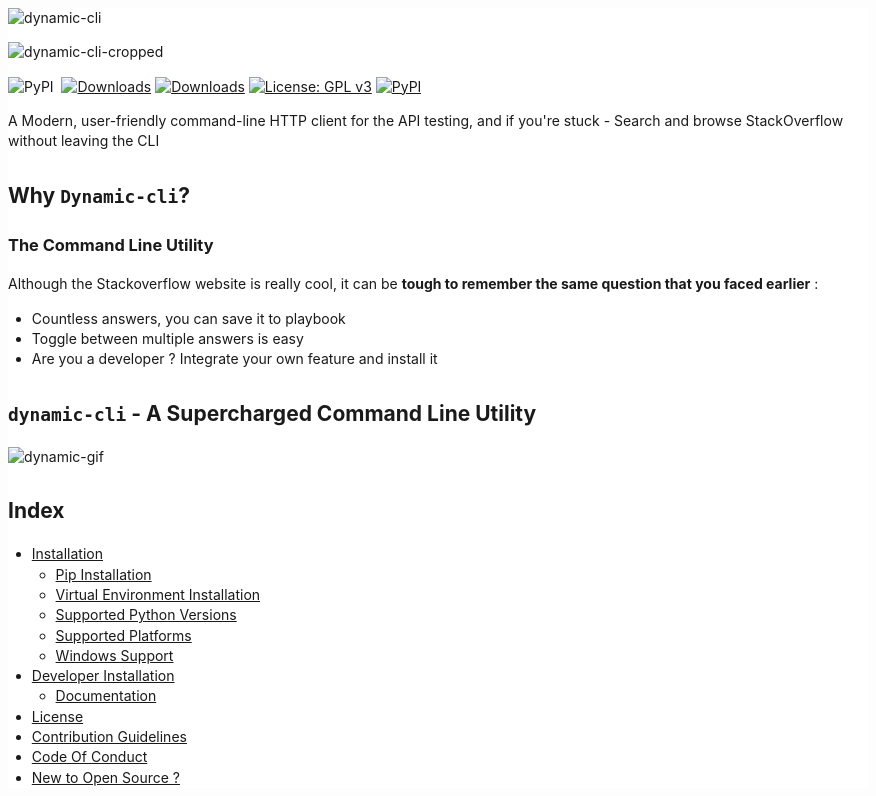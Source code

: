 ![dynamic-cli](https://socialify.git.ci/IndianOpenSourceFoundation/dynamic-cli/image?description=1&descriptionEditable=A%20Modern%2C%20user-friendly%20command-line%20%20for%20the%20API%20testing%2C%20and%20if%20you%27re%20stuck%20-%20Search%20and%20browse%20StackOverflow%20without%20leaving%20the%20CLI&font=Inter&forks=1&issues=1&language=1&owner=1&pattern=Plus&pulls=1&stargazers=1&theme=Light)

![dynamic-cli-cropped](https://user-images.githubusercontent.com/31731827/147034382-2e8b724c-f196-4e98-b524-a61439601671.png)


 ![PyPI](https://img.shields.io/pypi/v/dynamic-cli?color=brightgreen)
 [![<Sonarcloud quality gate>](https://sonarcloud.io/api/project_badges/measure?project=IndianOpenSourceFoundation_dynamic-cli&metric=alert_status)](https://sonarcloud.io/dashboard?id=IndianOpenSourceFoundation_dynamic-cli)
[![Downloads](https://pepy.tech/badge/dynamic-cli/month)](https://pepy.tech/project/dynamic-cli)
[![Downloads](https://pepy.tech/badge/dynamic-cli)](https://pepy.tech/project/dynamic-cli)
 [![License: GPL v3](https://img.shields.io/badge/License-GPLv3-blue.svg)](https://www.gnu.org/licenses/gpl-3.0)
[![PyPI](https://img.shields.io/pypi/pyversions/dynamic-cli.svg)](https://pypi.python.org/pypi/dynamic-cli/) 


A Modern, user-friendly command-line HTTP client for the API testing, and if you're stuck - Search and browse StackOverflow without leaving the CLI

## Why `Dynamic-cli`?

### The Command Line Utility

Although the Stackoverflow website is really cool, it can be **tough to remember the same question that you faced earlier** :

* Countless answers, you can save it to playbook
* Toggle between multiple answers is easy
* Are you a developer ? Integrate your own feature and install it

## `dynamic-cli` - A Supercharged Command Line Utility

![dynamic-gif](https://user-images.githubusercontent.com/31731827/146558085-c3e9f396-9e48-482f-a1e1-6e24808ef7f9.gif)

## Index

* [Installation](#installation)
    * [Pip Installation](#pip-installation)
    * [Virtual Environment Installation](#virtual-environment-installation)
    * [Supported Python Versions](#supported-python-versions)
    * [Supported Platforms](#supported-platforms)
    * [Windows Support](#windows-support)
* [Developer Installation](#developer-installation)
    * [Documentation](#documentation)
* [License](#license)
* [Contribution Guidelines](https://github.com/IndianOpenSourceFoundation/dynamic-cli/blob/master/CONTRIBUTING.md)
* [Code Of Conduct](https://github.com/IndianOpenSourceFoundation/dynamic-cli/blob/master/CODE_OF_CONDUCT.md)
* [New to Open Source ?](#contributing)
